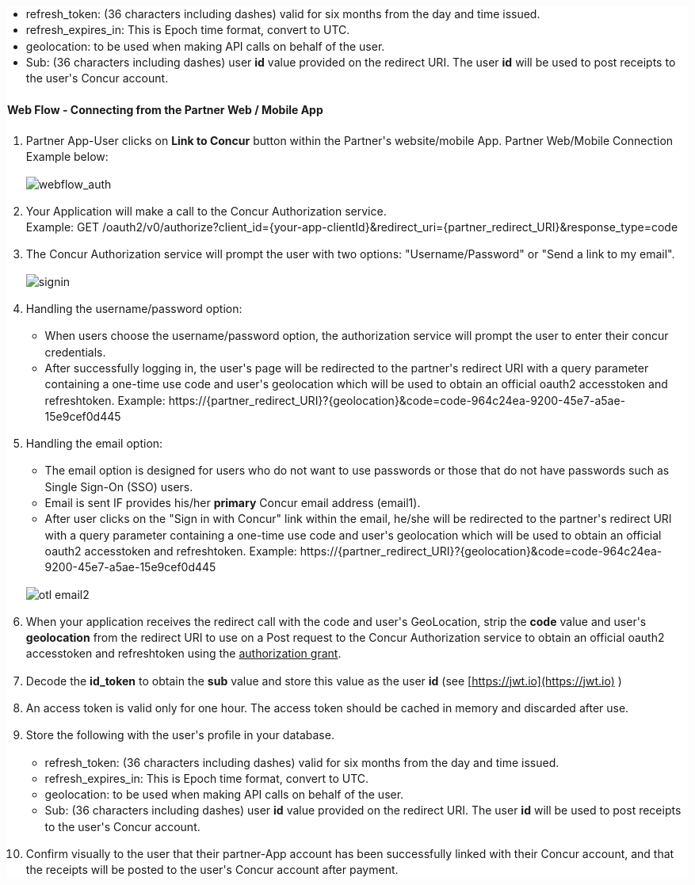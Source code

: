    - refresh\_token: (36 characters including dashes) valid for six months from the day and time issued.
   - refresh\_expires\_in: This is Epoch time format, convert to UTC.
   - geolocation:  to be used when making API calls on behalf of the user.
   - Sub: (36 characters including dashes) user **id** value provided on the redirect URI.  The user **id** will be used to post receipts to the user&#39;s Concur account.


#### Web Flow - Connecting from the Partner Web / Mobile App

1. Partner App-User clicks on **Link to Concur** button within the Partner&#39;s website/mobile App.  Partner Web/Mobile Connection Example below:

    ![webflow_auth](/assets/img/api-guides/e-receipts/webflow_auth.png)

2. Your Application will make a call to the Concur Authorization service.  
Example: GET /oauth2/v0/authorize?client\_id={your-app-clientId}&redirect\_uri={partner_redirect_URI}&response\_type=code
3. The Concur Authorization service will prompt the user with two options: &quot;Username/Password&quot; or &quot;Send a link to my email&quot;.

    ![signin](/assets/img/api-guides/e-receipts/signin.png)

4. Handling the username/password option:
   - When users choose the username/password option, the authorization service will prompt the user to enter their concur credentials.
   - After successfully logging in, the user&#39;s page will be redirected to the partner&#39;s redirect URI with a query parameter containing a one-time use code and user&#39;s geolocation which will be used to obtain an official oauth2 accesstoken and refreshtoken.
Example: https://{partner\_redirect\_URI}?{geolocation}&code=code-964c24ea-9200-45e7-a5ae-15e9cef0d445
5. Handling the email option:
   - The email option is designed for users who do not want to use passwords or those that do not have passwords such as Single Sign-On (SSO) users.
   - Email is sent IF provides his/her **primary** Concur email address (email1).
   - After user clicks on the &quot;Sign in with Concur&quot; link within the email, he/she will be redirected to the partner&#39;s redirect URI with a query parameter containing a one-time use code and user&#39;s geolocation which will be used to obtain an official oauth2 accesstoken and refreshtoken.
Example: https://{partner\_redirect\_URI}?{geolocation}&code=code-964c24ea-9200-45e7-a5ae-15e9cef0d445

    ![otl email2](/assets/img/api-guides/e-receipts/otp_email2.png)

6. When your application receives the redirect call with the code and user&#39;s GeoLocation, strip the **code** value and user&#39;s **geolocation** from the redirect URI to use on a Post request to the Concur Authorization service to obtain an official oauth2 accesstoken and refreshtoken using the [authorization grant](/api-reference/authentication/apidoc.html#auth_grant).
7. Decode the **id\_token** to obtain the **sub** value and store this value as the user **id** (see [https://jwt.io](https://jwt.io) )
8. An access token is valid only for one hour.  The access token should be cached in memory and discarded after use.
9. Store the following with the user&#39;s profile in your database.
   - refresh\_token: (36 characters including dashes) valid for six months from the day and time issued.
   - refresh\_expires\_in: This is Epoch time format, convert to UTC.
   - geolocation:  to be used when making API calls on behalf of the user.
   - Sub: (36 characters including dashes) user **id** value provided on the redirect URI.  The user **id** will be used to post receipts to the user&#39;s Concur account.
10. Confirm visually to the user that their partner-App account has been successfully linked with their Concur account, and that the receipts will be posted to the user&#39;s Concur account after payment.
